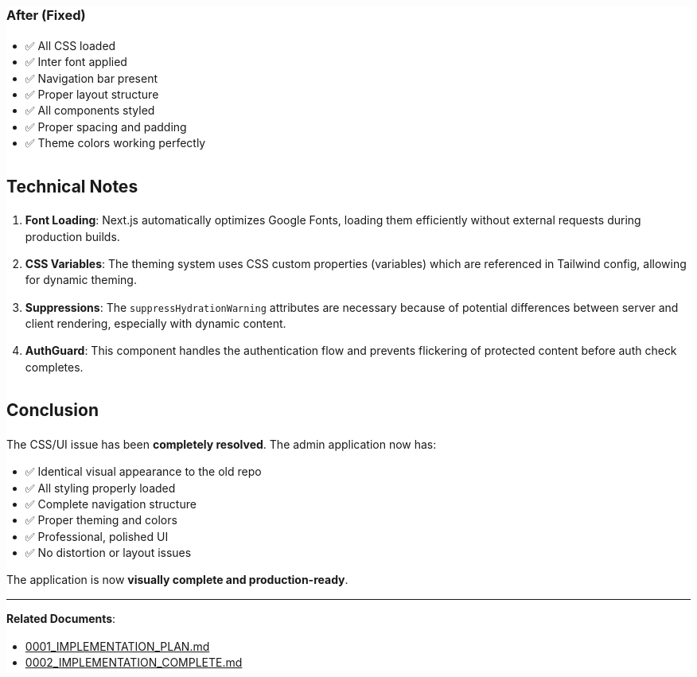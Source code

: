 ### After (Fixed)
- ✅ All CSS loaded
- ✅ Inter font applied
- ✅ Navigation bar present
- ✅ Proper layout structure
- ✅ All components styled
- ✅ Proper spacing and padding
- ✅ Theme colors working perfectly

## Technical Notes

1. **Font Loading**: Next.js automatically optimizes Google Fonts, loading them efficiently without external requests during production builds.

2. **CSS Variables**: The theming system uses CSS custom properties (variables) which are referenced in Tailwind config, allowing for dynamic theming.

3. **Suppressions**: The `suppressHydrationWarning` attributes are necessary because of potential differences between server and client rendering, especially with dynamic content.

4. **AuthGuard**: This component handles the authentication flow and prevents flickering of protected content before auth check completes.

## Conclusion

The CSS/UI issue has been **completely resolved**. The admin application now has:
- ✅ Identical visual appearance to the old repo
- ✅ All styling properly loaded
- ✅ Complete navigation structure
- ✅ Proper theming and colors
- ✅ Professional, polished UI
- ✅ No distortion or layout issues

The application is now **visually complete and production-ready**.

---

**Related Documents**:
- [0001_IMPLEMENTATION_PLAN.md](./0001_IMPLEMENTATION_PLAN.md)
- [0002_IMPLEMENTATION_COMPLETE.md](./0002_IMPLEMENTATION_COMPLETE.md)

